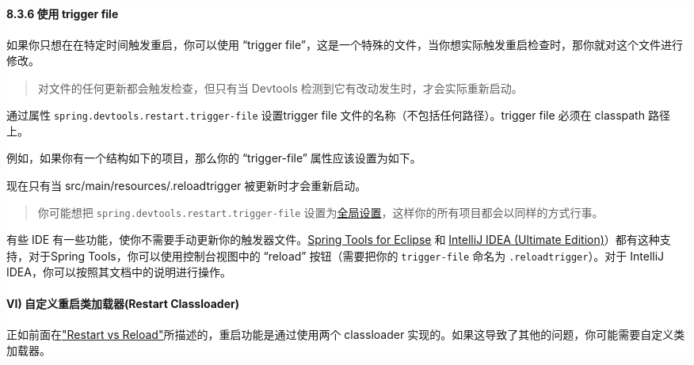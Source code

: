 #### 8.3.6 使用 trigger file

如果你只想在在特定时间触发重启，你可以使用 “trigger file”，这是一个特殊的文件，当你想实际触发重启检查时，那你就对这个文件进行修改。

> 对文件的任何更新都会触发检查，但只有当 Devtools 检测到它有改动发生时，才会实际重新启动。


通过属性 `spring.devtools.restart.trigger-file` 设置trigger file 文件的名称（不包括任何路径）。trigger file 必须在 classpath 路径上。

例如，如果你有一个结构如下的项目，那么你的 “trigger-file” 属性应该设置为如下。

<tabs>
<tab title="文件结构">
<code-block lang="python">
<![CDATA[
src
+- main
   +- resources
      +- .reloadtrigger
]]>
</code-block>
</tab>
<tab title="Properties">
<code-block lang="java">
<![CDATA[
spring.devtools.restart.trigger-file=.reloadtrigger
]]>
</code-block>
</tab>
<tab title="Yaml">
<code-block lang="yaml">
<![CDATA[
spring:
  devtools:
    restart:
      trigger-file: ".reloadtrigger"
]]>
</code-block>
</tab>
</tabs>

现在只有当 src/main/resources/.reloadtrigger 被更新时才会重新启动。

> 你可能想把 `spring.devtools.restart.trigger-file` 设置为[全局设置](https://springdoc.cn/spring-boot/using.html)，这样你的所有项目都会以同样的方式行事。

有些 IDE 有一些功能，使你不需要手动更新你的触发器文件。[Spring Tools for Eclipse](https://spring.io/tools) 和 [IntelliJ IDEA (Ultimate Edition)](https://www.jetbrains.com/idea/)）都有这种支持，对于Spring Tools，你可以使用控制台视图中的 “reload” 按钮（需要把你的 `trigger-file` 命名为 `.reloadtrigger`）。对于 IntelliJ IDEA，你可以按照其文档中的说明进行操作。

#### VI) 自定义重启类加载器(Restart Classloader)

正如前面在["Restart vs Reload"](https://springdoc.cn/spring-boot/using.html)所描述的，重启功能是通过使用两个 classloader 实现的。如果这导致了其他的问题，你可能需要自定义类加载器。
